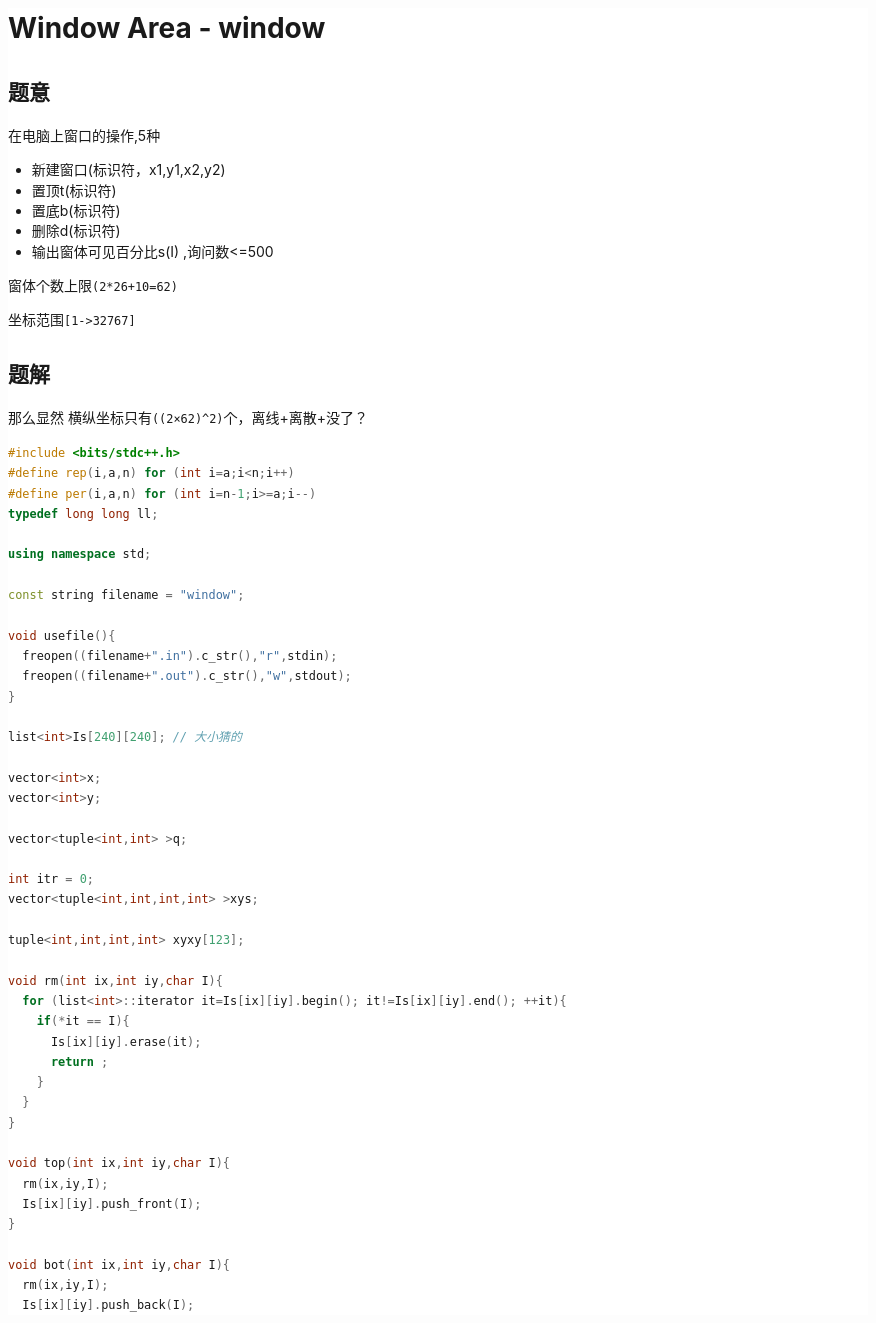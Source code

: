 # Window Area - window

## 题意

在电脑上窗口的操作,5种

 * 新建窗口(标识符，x1,y1,x2,y2)
 * 置顶t(标识符)
 * 置底b(标识符)
 * 删除d(标识符)
 * 输出窗体可见百分比s(I) ,询问数<=500

窗体个数上限`(2*26+10=62)`

坐标范围`[1->32767]`

## 题解

那么显然 横纵坐标只有`((2×62)^2)`个，离线+离散+没了？

```c++
#include <bits/stdc++.h>
#define rep(i,a,n) for (int i=a;i<n;i++)
#define per(i,a,n) for (int i=n-1;i>=a;i--)
typedef long long ll;

using namespace std;

const string filename = "window";

void usefile(){
  freopen((filename+".in").c_str(),"r",stdin);
  freopen((filename+".out").c_str(),"w",stdout);
}

list<int>Is[240][240]; // 大小猜的

vector<int>x;
vector<int>y;

vector<tuple<int,int> >q;

int itr = 0;
vector<tuple<int,int,int,int> >xys;

tuple<int,int,int,int> xyxy[123];

void rm(int ix,int iy,char I){
  for (list<int>::iterator it=Is[ix][iy].begin(); it!=Is[ix][iy].end(); ++it){
    if(*it == I){
      Is[ix][iy].erase(it);
      return ;
    }
  }
}

void top(int ix,int iy,char I){
  rm(ix,iy,I);
  Is[ix][iy].push_front(I);
}

void bot(int ix,int iy,char I){
  rm(ix,iy,I);
  Is[ix][iy].push_back(I);
```